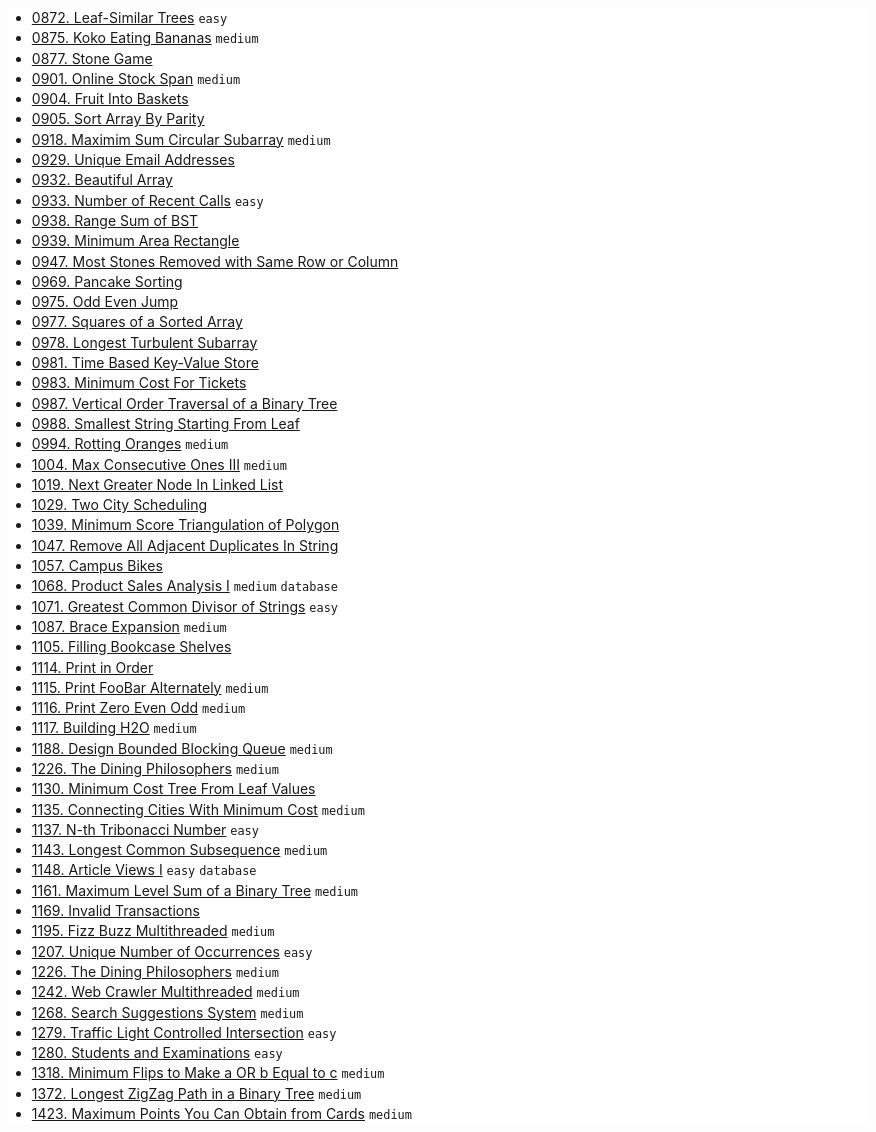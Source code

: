 * [0872. Leaf-Similar Trees](./0872.Leaf-Similar_Trees.md) `easy`
* [0875. Koko Eating Bananas](./0875.Koko_Eating_Bananas.md) `medium`
* [0877. Stone Game](./0877.Stone_Game.md)
* [0901. Online Stock Span](./0901.Online_Stock_Span.md) `medium`
* [0904. Fruit Into Baskets](./0904.Fruit_Into_Baskets.md)
* [0905. Sort Array By Parity](./0905.Sort_Array_By_Parity.md)
* [0918. Maximim Sum Circular Subarray](./0918.Maximum_Sum_Circular_Subarray.md) `medium`
* [0929. Unique Email Addresses](./0929.Unique_Email_Addresses.md)
* [0932. Beautiful Array](./0932.Beautiful_Array.md)
* [0933. Number of Recent Calls](./0933.Number_of_Recent_Calls.md) `easy`
* [0938. Range Sum of BST](./0938.Range_Sum_of_BST.md)
* [0939. Minimum Area Rectangle](./0939.Minimum_Area_Rectangle.md)
* [0947. Most Stones Removed with Same Row or Column](./0947.Most_Stones_Removed_with_Same_Row_or_Column.md)
* [0969. Pancake Sorting](./0969.Pancake_Sorting.md)
* [0975. Odd Even Jump](./0975.Odd_Even_Jump.md)
* [0977. Squares of a Sorted Array](./0977.Squares_of_a_Sorted_Array.md)
* [0978. Longest Turbulent Subarray](./0978.Longest_Turbulent_Subarray.md)
* [0981. Time Based Key-Value Store](./0981.Time_Based_Key-Value_Store.md)
* [0983. Minimum Cost For Tickets](./0983.Minimum_Cost_For_Tickets.md)
* [0987. Vertical Order Traversal of a Binary Tree](./0987.Vertical_Order_Traversal_of_a_Binary_Tree.md)
* [0988. Smallest String Starting From Leaf](./0988.Smallest_String_Starting_From_Leaf.md)
* [0994. Rotting Oranges](./0994.Rotting_Oranges.md) `medium`
* [1004. Max Consecutive Ones III](./1004._Max_Consecutive_Ones_III.md) `medium`
* [1019. Next Greater Node In Linked List](./1019.Next_Greater_Node_In_Linked_List.md)
* [1029. Two City Scheduling](./1029.Two_City_Scheduling.md)
* [1039. Minimum Score Triangulation of Polygon](./1039.Minimum_Score_Triangulation_of_Polygon.md)
* [1047. Remove All Adjacent Duplicates In String](./1047.Remove_All_Adjacent_Duplicates_In_String.md)
* [1057. Campus Bikes](./1057.Campus_Bikes.md)
* [1068. Product Sales Analysis I](./1068.Product_Sales_Analysis_I.md) `medium` `database`
* [1071. Greatest Common Divisor of Strings](./1071.Greatest_Common_Divisor_of_Strings.md) `easy`
* [1087. Brace Expansion](./1087.Brace_Expansion.md) `medium`
* [1105. Filling Bookcase Shelves](./1105.Filling_Bookcase_Shelves.md)
* [1114. Print in Order](./1114.Print_in_Order.md)
* [1115. Print FooBar Alternately](./1115.Print_FooBar_Alternately.md) `medium`
* [1116. Print Zero Even Odd](./1116.Print_Zero_Even_Odd.md) `medium`
* [1117. Building H2O](./1117.Building_H2O.md) `medium`
* [1188. Design Bounded Blocking Queue](./1188.Design_Bounded_Blocking_Queue.md) `medium`
* [1226. The Dining Philosophers](./1226.The_Dining_Philosophers.md) `medium`
* [1130. Minimum Cost Tree From Leaf Values](./1130.Minimum_Cost_Tree_From_Leaf_Values.md)
* [1135. Connecting Cities With Minimum Cost](./1135.Connecting_Cities_With_Minimum_Cost.md) `medium`
* [1137. N-th Tribonacci Number](./1137.N-th_Tribonacci_Number.md) `easy`
* [1143. Longest Common Subsequence](./1143.Longest_Common_Subsequence.md) `medium`
* [1148. Article Views I](./1148.Article_Views_I.md) `easy` `database`
* [1161. Maximum Level Sum of a Binary Tree](./1161.Maximum_Level_Sum_of_a_Binary_Tree.md) `medium`
* [1169. Invalid Transactions](./1169.Invalid_Transactions.md)
* [1195. Fizz Buzz Multithreaded](./1195.Fizz_Buzz_Multithreaded.md) `medium`
* [1207. Unique Number of Occurrences](./1207.Unique_Number_of_Occurrences.md) `easy`
* [1226. The Dining Philosophers]() `medium`
* [1242. Web Crawler Multithreaded](./1242.Web_Crawler_Multithreaded.md) `medium`
* [1268. Search Suggestions System](./1268.Search_Suggestions_System.md) `medium`
* [1279. Traffic Light Controlled Intersection](./1279.Traffic_Light_Controlled_Intersection.md) `easy`
* [1280. Students and Examinations](./1280.Students_and_Examinations.md) `easy`
* [1318. Minimum Flips to Make a OR b Equal to c](./1318.Minimum_Flips_to_Make_a_OR_b_Equal_to_c.md) `medium`
* [1372. Longest ZigZag Path in a Binary Tree](./1372.Longest_ZigZag_Path_in_a_Binary_Tree.md) `medium`
* [1423. Maximum Points You Can Obtain from Cards](./1423.Maximum_Points_You_Can_Obtain_from_Cards.md) `medium`
